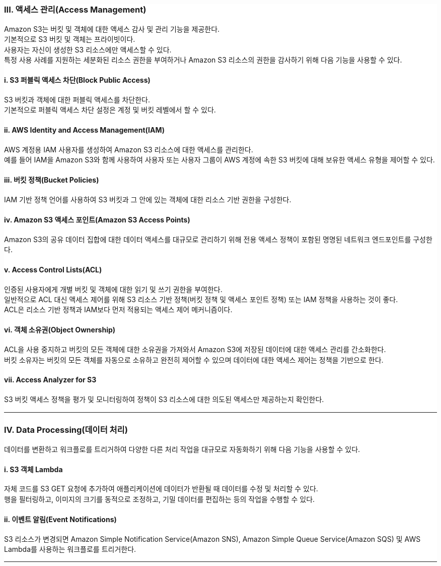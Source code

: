 ### III. 액세스 관리(Access Management)

 Amazon S3는 버킷 및 객체에 대한 액세스 감사 및 관리 기능을 제공한다. <br>
 기본적으로 S3 버킷 및 객체는 프라이빗이다. <br>
 사용자는 자신이 생성한 S3 리소스에만 액세스할 수 있다. <br>
 특정 사용 사례를 지원하는 세분화된 리소스 권한을 부여하거나 Amazon S3 리소스의 권한을 감사하기 위해 다음 기능을 사용할 수 있다.

#### i. S3 퍼블릭 액세스 차단(Block Public Access)

 S3 버킷과 객체에 대한 퍼블릭 액세스를 차단한다. <br>
 기본적으로 퍼블릭 액세스 차단 설정은 계정 및 버킷 레벨에서 할 수 있다.

#### ii. AWS Identity and Access Management(IAM)

 AWS 계정용 IAM 사용자를 생성하여 Amazon S3 리소스에 대한 액세스를 관리한다. <br>
 예를 들어 IAM을 Amazon S3와 함께 사용하여 사용자 또는 사용자 그룹이 AWS 계정에 속한 S3 버킷에 대해 보유한 액세스 유형을 제어할 수 있다.

#### iii. 버킷 정책(Bucket Policies)

 IAM 기반 정책 언어를 사용하여 S3 버킷과 그 안에 있는 객체에 대한 리소스 기반 권한을 구성한다.

#### iv. Amazon S3 액세스 포인트(Amazon S3 Access Points)
 Amazon S3의 공유 데이터 집합에 대한 데이터 액세스를 대규모로 관리하기 위해 전용 액세스 정책이 포함된 명명된 네트워크 엔드포인트를 구성한다.

#### v. Access Control Lists(ACL)
 인증된 사용자에게 개별 버킷 및 객체에 대한 읽기 및 쓰기 권한을 부여한다. <br>
 일반적으로 ACL 대신 액세스 제어를 위해 S3 리소스 기반 정책(버킷 정책 및 액세스 포인트 정책) 또는 IAM 정책을 사용하는 것이 좋다. <br>
 ACL은 리소스 기반 정책과 IAM보다 먼저 적용되는 액세스 제어 메커니즘이다. 

#### vi. 객체 소유권(Object Ownership)

 ACL을 사용 중지하고 버킷의 모든 객체에 대한 소유권을 가져와서 Amazon S3에 저장된 데이터에 대한 액세스 관리를 간소화한다. <br>
 버킷 소유자는 버킷의 모든 객체를 자동으로 소유하고 완전히 제어할 수 있으며 데이터에 대한 액세스 제어는 정책을 기반으로 한다.

#### vii. Access Analyzer for S3

 S3 버킷 액세스 정책을 평가 및 모니터링하여 정책이 S3 리소스에 대한 의도된 액세스만 제공하는지 확인한다.

<hr>

### IV. Data Processing(데이터 처리)

데이터를 변환하고 워크플로를 트리거하여 다양한 다른 처리 작업을 대규모로 자동화하기 위해 다음 기능을 사용할 수 있다.

#### i. S3 객체 Lambda

자체 코드를 S3 GET 요청에 추가하여 애플리케이션에 데이터가 반환될 때 데이터를 수정 및 처리할 수 있다. <br>
행을 필터링하고, 이미지의 크기를 동적으로 조정하고, 기밀 데이터를 편집하는 등의 작업을 수행할 수 있다.

#### ii. 이벤트 알림(Event Notifications)

S3 리소스가 변경되면 Amazon Simple Notification Service(Amazon SNS), Amazon Simple Queue Service(Amazon SQS) 및 AWS Lambda를 사용하는 워크플로를 트리거한다.

<hr>
